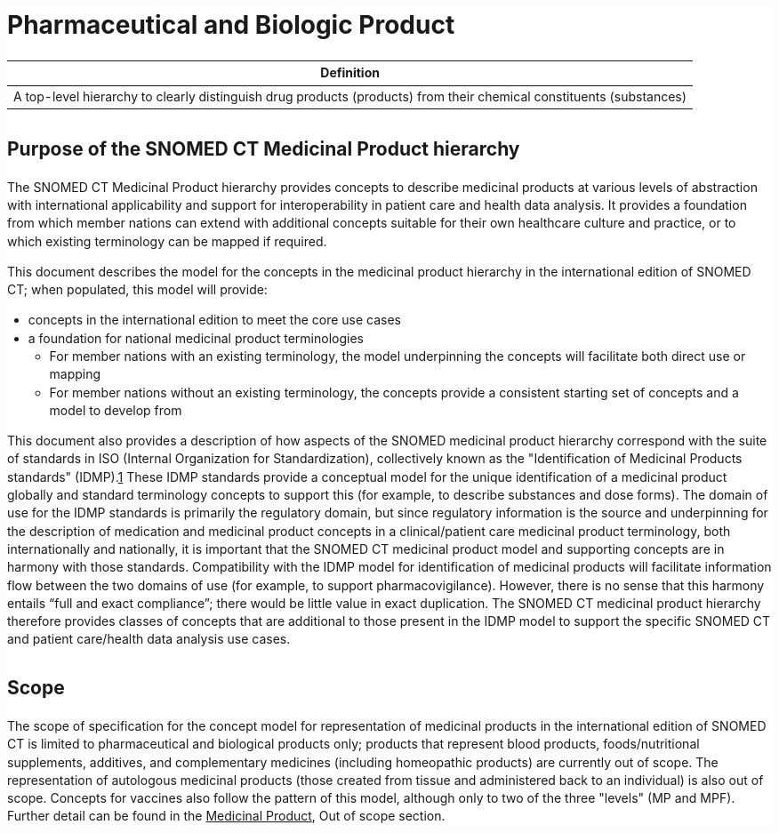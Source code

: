 # Pharmaceutical and Biologic Product

| Definition                                                                                                          |
| ------------------------------------------------------------------------------------------------------------------- |
| A top-level hierarchy to clearly distinguish drug products (products) from their chemical constituents (substances) |

## Purpose of the SNOMED CT Medicinal Product hierarchy

The SNOMED CT Medicinal Product hierarchy provides concepts to describe medicinal products at various levels of abstraction with international applicability and support for interoperability in patient care and health data analysis. It provides a foundation from which member nations can extend with additional concepts suitable for their own healthcare culture and practice, or to which existing terminology can be mapped if required.

This document describes the model for the concepts in the medicinal product hierarchy in the international edition of SNOMED CT; when populated, this model will provide:

* concepts in the international edition to meet the core use cases
* a foundation for national medicinal product terminologies
  * For member nations with an existing terminology, the model underpinning the concepts will facilitate both direct use or mapping
  * For member nations without an existing terminology, the concepts provide a consistent starting set of concepts and a model to develop from

This document also provides a description of how aspects of the SNOMED medicinal product hierarchy correspond with the suite of standards in ISO (Internal Organization for Standardization), collectively known as the "Identification of Medicinal Products standards" (IDMP).[1](https://confluence.ihtsdotools.org/display/WIPMPM/International+Medicinal+Product+Model+Introduction#Footnote1) These IDMP standards provide a conceptual model for the unique identification of a medicinal product globally and standard terminology concepts to support this (for example, to describe substances and dose forms). The domain of use for the IDMP standards is primarily the regulatory domain, but since regulatory information is the source and underpinning for the description of medication and medicinal product concepts in a clinical/patient care medicinal product terminology, both internationally and nationally, it is important that the SNOMED CT medicinal product model and supporting concepts are in harmony with those standards. Compatibility with the IDMP model for identification of medicinal products will facilitate information flow between the two domains of use (for example, to support pharmacovigilance). However, there is no sense that this harmony entails “full and exact compliance”; there would be little value in exact duplication. The SNOMED CT medicinal product hierarchy therefore provides classes of concepts that are additional to those present in the IDMP model to support the specific SNOMED CT and patient care/health data analysis use cases.

## Scope

The scope of specification for the concept model for representation of medicinal products in the international edition of SNOMED CT is limited to pharmaceutical and biological products only; products that represent blood products, foods/nutritional supplements, additives, and complementary medicines (including homeopathic products) are currently out of scope. The representation of autologous medicinal products (those created from tissue and administered back to an individual) is also out of scope. Concepts for vaccines also follow the pattern of this model, although only to two of the three "levels" (MP and MPF). Further detail can be found in the [Medicinal Product](../../../../authoring/pharmaceutical-and-biologic-product/medicinal-product.md), Out of scope section.
